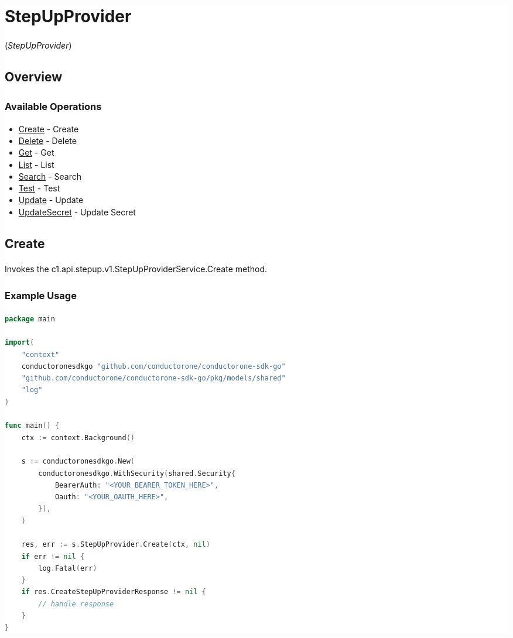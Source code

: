 # StepUpProvider
(*StepUpProvider*)

## Overview

### Available Operations

* [Create](#create) - Create
* [Delete](#delete) - Delete
* [Get](#get) - Get
* [List](#list) - List
* [Search](#search) - Search
* [Test](#test) - Test
* [Update](#update) - Update
* [UpdateSecret](#updatesecret) - Update Secret

## Create

Invokes the c1.api.stepup.v1.StepUpProviderService.Create method.

### Example Usage


```go
package main

import(
	"context"
	conductoronesdkgo "github.com/conductorone/conductorone-sdk-go"
	"github.com/conductorone/conductorone-sdk-go/pkg/models/shared"
	"log"
)

func main() {
    ctx := context.Background()

    s := conductoronesdkgo.New(
        conductoronesdkgo.WithSecurity(shared.Security{
            BearerAuth: "<YOUR_BEARER_TOKEN_HERE>",
            Oauth: "<YOUR_OAUTH_HERE>",
        }),
    )

    res, err := s.StepUpProvider.Create(ctx, nil)
    if err != nil {
        log.Fatal(err)
    }
    if res.CreateStepUpProviderResponse != nil {
        // handle response
    }
}
```
